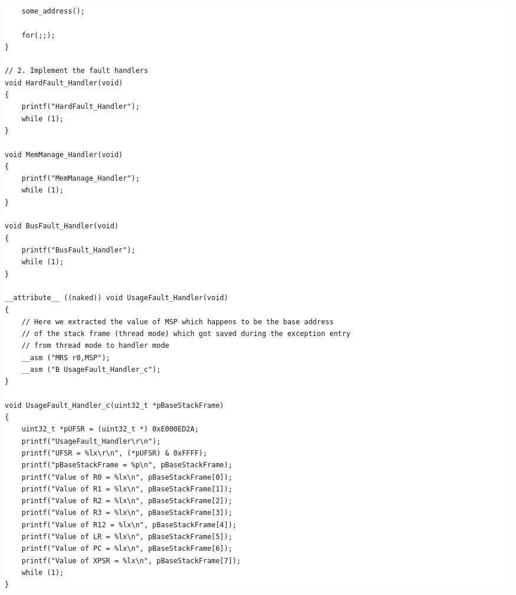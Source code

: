 ```
	some_address();

	for(;;);
}

// 2. Implement the fault handlers
void HardFault_Handler(void)
{
	printf("HardFault_Handler");
	while (1);
}

void MemManage_Handler(void)
{
	printf("MemManage_Handler");
	while (1);
}

void BusFault_Handler(void)
{
	printf("BusFault_Handler");
	while (1);
}

__attribute__ ((naked)) void UsageFault_Handler(void)
{
	// Here we extracted the value of MSP which happens to be the base address
	// of the stack frame (thread mode) which got saved during the exception entry
	// from thread mode to handler mode
	__asm ("MRS r0,MSP");
	__asm ("B UsageFault_Handler_c");
}

void UsageFault_Handler_c(uint32_t *pBaseStackFrame)
{
	uint32_t *pUFSR = (uint32_t *) 0xE000ED2A;
	printf("UsageFault_Handler\r\n");
	printf("UFSR = %lx\r\n", (*pUFSR) & 0xFFFF);
	printf("pBaseStackFrame = %p\n", pBaseStackFrame);
	printf("Value of R0 = %lx\n", pBaseStackFrame[0]);
	printf("Value of R1 = %lx\n", pBaseStackFrame[1]);
	printf("Value of R2 = %lx\n", pBaseStackFrame[2]);
	printf("Value of R3 = %lx\n", pBaseStackFrame[3]);
	printf("Value of R12 = %lx\n", pBaseStackFrame[4]);
	printf("Value of LR = %lx\n", pBaseStackFrame[5]);
	printf("Value of PC = %lx\n", pBaseStackFrame[6]);
	printf("Value of XPSR = %lx\n", pBaseStackFrame[7]);
	while (1);
}
```
